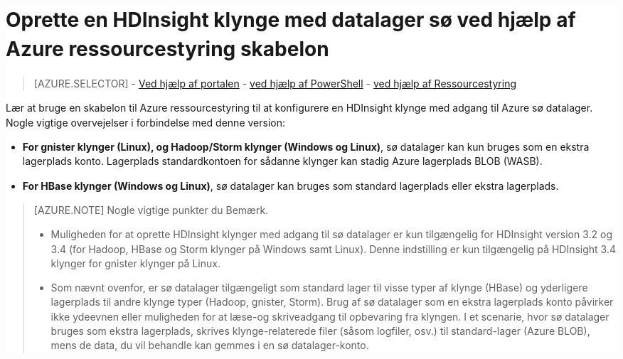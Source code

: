 <properties
   pageTitle="Oprette HDInsight klynger med Azure Data sø Store ved hjælp af Ressourcestyring skabeloner | Microsoft Azure"
   description="Brug Azure ressourcestyring skabeloner til at oprette og bruge HDInsight klynger med Azure sø datalager"
   services="data-lake-store,hdinsight"
   documentationCenter=""
   authors="nitinme"
   manager="jhubbard"
   editor="cgronlun"/>

<tags
   ms.service="data-lake-store"
   ms.devlang="na"
   ms.topic="article"
   ms.tgt_pltfrm="na"
   ms.workload="big-data"
   ms.date="10/21/2016"
   ms.author="nitinme"/>

# <a name="create-an-hdinsight-cluster-with-data-lake-store-using-azure-resource-manager-template"></a>Oprette en HDInsight klynge med datalager sø ved hjælp af Azure ressourcestyring skabelon

> [AZURE.SELECTOR] - [Ved hjælp af portalen](data-lake-store-hdinsight-hadoop-use-portal.md) - [ved hjælp af PowerShell](data-lake-store-hdinsight-hadoop-use-powershell.md) - [ved hjælp af Ressourcestyring](data-lake-store-hdinsight-hadoop-use-resource-manager-template.md)

Lær at bruge en skabelon til Azure ressourcestyring til at konfigurere en HDInsight klynge med adgang til Azure sø datalager. Nogle vigtige overvejelser i forbindelse med denne version:

-   **For gnister klynger (Linux), og Hadoop/Storm klynger (Windows og Linux)**, sø datalager kan kun bruges som en ekstra lagerplads konto. Lagerplads standardkontoen for sådanne klynger kan stadig Azure lagerplads BLOB (WASB).

-   **For HBase klynger (Windows og Linux)**, sø datalager kan bruges som standard lagerplads eller ekstra lagerplads.

> [AZURE.NOTE] Nogle vigtige punkter du Bemærk.
>
> - Muligheden for at oprette HDInsight klynger med adgang til sø datalager er kun tilgængelig for HDInsight version 3.2 og 3.4 (for Hadoop, HBase og Storm klynger på Windows samt Linux). Denne indstilling er kun tilgængelig på HDInsight 3.4 klynger for gnister klynger på Linux.
>
> - Som nævnt ovenfor, er sø datalager tilgængeligt som standard lager til visse typer af klynge (HBase) og yderligere lagerplads til andre klynge typer (Hadoop, gnister, Storm). Brug af sø datalager som en ekstra lagerplads konto påvirker ikke ydeevnen eller muligheden for at læse-og skriveadgang til opbevaring fra klyngen. I et scenarie, hvor sø datalager bruges som ekstra lagerplads, skrives klynge-relaterede filer (såsom logfiler, osv.) til standard-lager (Azure BLOB), mens de data, du vil behandle kan gemmes i en sø datalager-konto.
>
